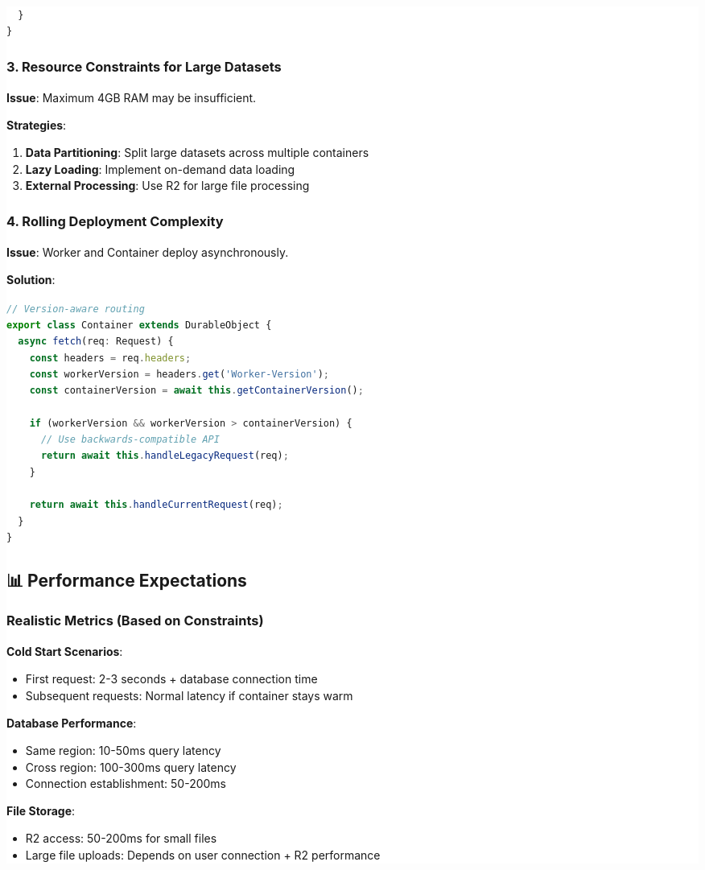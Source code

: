 ```typescript
  }
}
```

### 3. Resource Constraints for Large Datasets

**Issue**: Maximum 4GB RAM may be insufficient.

**Strategies**:
1. **Data Partitioning**: Split large datasets across multiple containers
2. **Lazy Loading**: Implement on-demand data loading
3. **External Processing**: Use R2 for large file processing

### 4. Rolling Deployment Complexity

**Issue**: Worker and Container deploy asynchronously.

**Solution**:
```typescript
// Version-aware routing
export class Container extends DurableObject {
  async fetch(req: Request) {
    const headers = req.headers;
    const workerVersion = headers.get('Worker-Version');
    const containerVersion = await this.getContainerVersion();
    
    if (workerVersion && workerVersion > containerVersion) {
      // Use backwards-compatible API
      return await this.handleLegacyRequest(req);
    }
    
    return await this.handleCurrentRequest(req);
  }
}
```

## 📊 Performance Expectations

### Realistic Metrics (Based on Constraints)

**Cold Start Scenarios**:
- First request: 2-3 seconds + database connection time
- Subsequent requests: Normal latency if container stays warm

**Database Performance**:
- Same region: 10-50ms query latency
- Cross region: 100-300ms query latency  
- Connection establishment: 50-200ms

**File Storage**:
- R2 access: 50-200ms for small files
- Large file uploads: Depends on user connection + R2 performance
